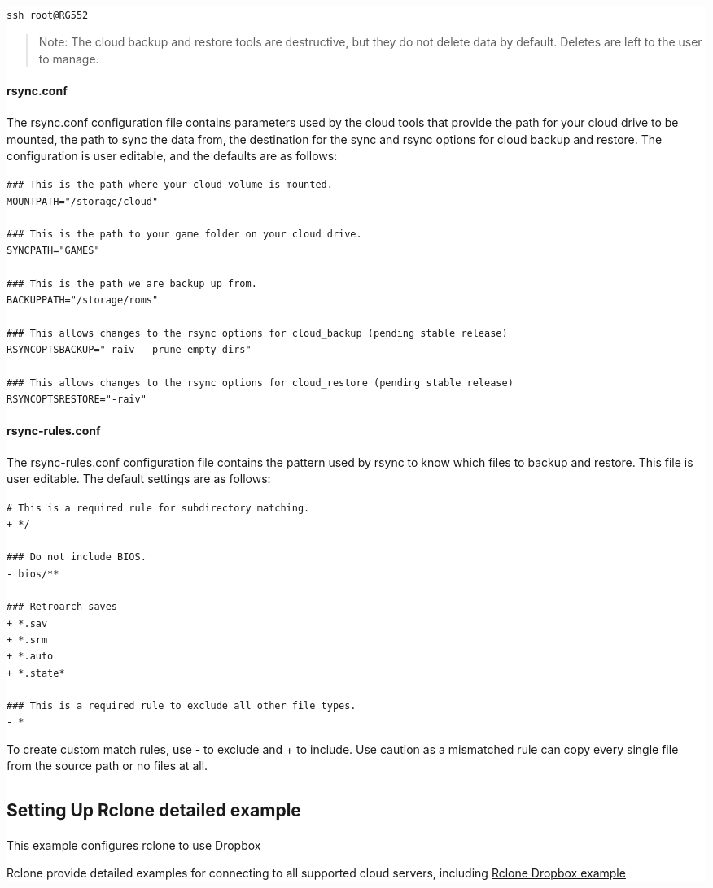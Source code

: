 ```ssh root@RG552```

> Note: The cloud backup and restore tools are destructive, but they do not delete data by default.  Deletes are left to the user to manage.

#### rsync.conf
The rsync.conf configuration file contains parameters used by the cloud tools that provide the path for your cloud drive to be mounted, the path to sync the data from, the destination for the sync and rsync options for cloud backup and restore.  The configuration is user editable, and the defaults are as follows:
```
### This is the path where your cloud volume is mounted.
MOUNTPATH="/storage/cloud"

### This is the path to your game folder on your cloud drive.
SYNCPATH="GAMES"

### This is the path we are backup up from.
BACKUPPATH="/storage/roms"

### This allows changes to the rsync options for cloud_backup (pending stable release)
RSYNCOPTSBACKUP="-raiv --prune-empty-dirs"

### This allows changes to the rsync options for cloud_restore (pending stable release)
RSYNCOPTSRESTORE="-raiv"
```

#### rsync-rules.conf
The rsync-rules.conf configuration file contains the pattern used by rsync to know which files to backup and restore.  This file is user editable.  The default settings are as follows:
```
# This is a required rule for subdirectory matching.
+ */

### Do not include BIOS.
- bios/**

### Retroarch saves
+ *.sav
+ *.srm
+ *.auto
+ *.state*

### This is a required rule to exclude all other file types.
- *
```

To create custom match rules, use - to exclude and + to include.  Use caution as a mismatched rule can copy every single file from the source path or no files at all.

## Setting Up Rclone detailed example
This example configures rclone to use Dropbox

Rclone provide detailed examples for connecting to all supported cloud servers, including [Rclone Dropbox example](https://rclone.org/dropbox/)

```